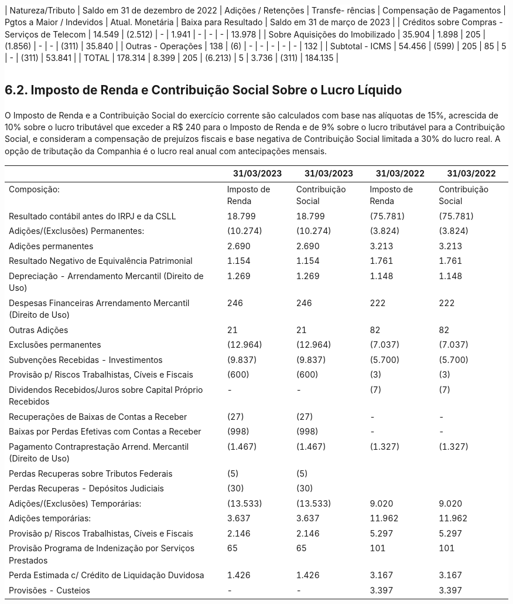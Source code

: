 | Natureza/Tributo                             | Saldo em 31 de dezembro de 2022 | Adições / Retenções      | Transfe- rências         | Compensação de Pagamentos | Pgtos a Maior / Indevidos | Atual. Monetária         | Baixa para Resultado     | Saldo em 31 de março de 2023 |
| Créditos sobre Compras - Serviços de Telecom | 14.549                          | (2.512)                  | -                        | 1.941                     | -                         | -                        | -                        | 13.978                       |
| Sobre Aquisições do Imobilizado              | 35.904                          | 1.898                    | 205                      | (1.856)                   | -                         | -                        | (311)                    | 35.840                       |
| Outras - Operações                           | 138                             | (6)                      | -                        | -                         | -                         | -                        | -                        | 132                          |
| Subtotal - ICMS                              | 54.456                          | (599)                    | 205                      | 85                        | 5                         | -                        | (311)                    | 53.841                       |
| TOTAL                                        | 178.314                         | 8.399                    | 205                      | (6.213)                   | 5                         | 3.736                    | (311)                    | 184.135                      |

## 6.2. Imposto de Renda e Contribuição Social Sobre o Lucro Líquido

O Imposto de Renda e a Contribuição Social do exercício corrente são calculados com base nas alíquotas de 15%, acrescida de 10% sobre o lucro tributável que exceder a R$ 240 para o Imposto de Renda e de 9% sobre o lucro tributável para a Contribuição Social, e consideram a compensação de prejuízos fiscais e base negativa de Contribuição Social limitada a 30% do lucro real. A opção de tributação da Companhia é o lucro real anual com antecipações mensais.

|                                                              | 31/03/2023       | 31/03/2023          | 31/03/2022       | 31/03/2022          |
|--------------------------------------------------------------|------------------|---------------------|------------------|---------------------|
| Composição:                                                  | Imposto de Renda | Contribuição Social | Imposto de Renda | Contribuição Social |
| Resultado contábil antes do IRPJ e da CSLL                   | 18.799           | 18.799              | (75.781)         | (75.781)            |
| Adições/(Exclusões) Permanentes:                             | (10.274)         | (10.274)            | (3.824)          | (3.824)             |
| Adições permanentes                                          | 2.690            | 2.690               | 3.213            | 3.213               |
| Resultado Negativo de Equivalência Patrimonial               | 1.154            | 1.154               | 1.761            | 1.761               |
| Depreciação - Arrendamento Mercantil (Direito de Uso)        | 1.269            | 1.269               | 1.148            | 1.148               |
| Despesas Financeiras Arrendamento Mercantil (Direito de Uso) | 246              | 246                 | 222              | 222                 |
| Outras Adições                                               | 21               | 21                  | 82               | 82                  |
| Exclusões permanentes                                        | (12.964)         | (12.964)            | (7.037)          | (7.037)             |
| Subvenções Recebidas - Investimentos                         | (9.837)          | (9.837)             | (5.700)          | (5.700)             |
| Provisão p/ Riscos Trabalhistas, Cíveis e Fiscais            | (600)            | (600)               | (3)              | (3)                 |
| Dividendos Recebidos/Juros sobre Capital Próprio Recebidos   | -                | -                   | (7)              | (7)                 |
| Recuperações de Baixas de Contas a Receber                   | (27)             | (27)                | -                | -                   |
| Baixas por Perdas Efetivas com Contas a Receber              | (998)            | (998)               | -                | -                   |
| Pagamento Contraprestação Arrend. Mercantil (Direito de Uso) | (1.467)          | (1.467)             | (1.327)          | (1.327)             |
| Perdas Recuperas sobre Tributos Federais                     | (5)              | (5)                 |                  |                     |
| Perdas Recuperas - Depósitos Judiciais                       | (30)             | (30)                |                  |                     |
| Adições/(Exclusões) Temporárias:                             | (13.533)         | (13.533)            | 9.020            | 9.020               |
| Adições temporárias:                                         | 3.637            | 3.637               | 11.962           | 11.962              |
| Provisão p/ Riscos Trabalhistas, Cíveis e Fiscais            | 2.146            | 2.146               | 5.297            | 5.297               |
| Provisão Programa de Indenização por Serviços Prestados      | 65               | 65                  | 101              | 101                 |
| Perda Estimada c/ Crédito de Liquidação Duvidosa             | 1.426            | 1.426               | 3.167            | 3.167               |
| Provisões - Custeios                                         | -                | -                   | 3.397            | 3.397               |